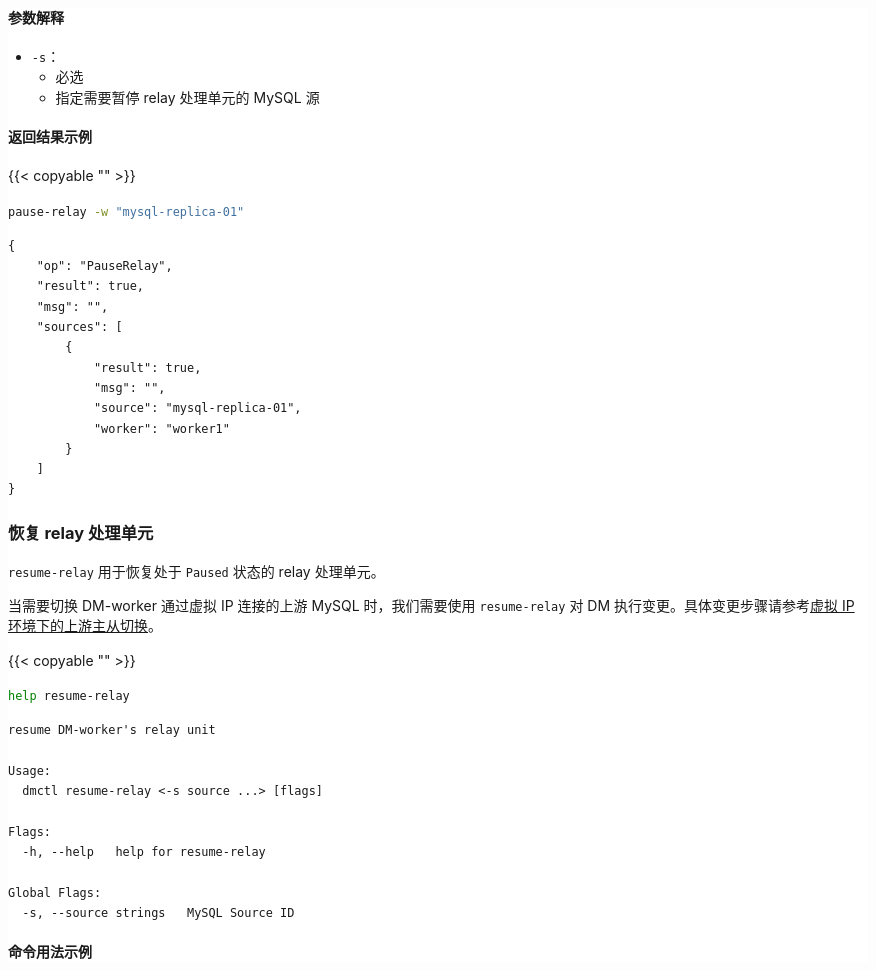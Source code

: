 #### 参数解释

- `-s`：
    - 必选
    - 指定需要暂停 relay 处理单元的 MySQL 源

#### 返回结果示例

{{< copyable "" >}}

```bash
pause-relay -w "mysql-replica-01"
```

```
{
    "op": "PauseRelay",
    "result": true,
    "msg": "",
    "sources": [
        {
            "result": true,
            "msg": "",
            "source": "mysql-replica-01",
            "worker": "worker1"
        }
    ]
}
```

### 恢复 relay 处理单元

`resume-relay` 用于恢复处于 `Paused` 状态的 relay 处理单元。

当需要切换 DM-worker 通过虚拟 IP 连接的上游 MySQL 时，我们需要使用 `resume-relay` 对 DM 执行变更。具体变更步骤请参考[虚拟 IP 环境下的上游主从切换](usage-scenario-master-slave-switch.md#虚拟-IP-环境下的上游主从切换)。

{{< copyable "" >}}

```bash
help resume-relay
```

```
resume DM-worker's relay unit

Usage:
  dmctl resume-relay <-s source ...> [flags]

Flags:
  -h, --help   help for resume-relay

Global Flags:
  -s, --source strings   MySQL Source ID
```

#### 命令用法示例
